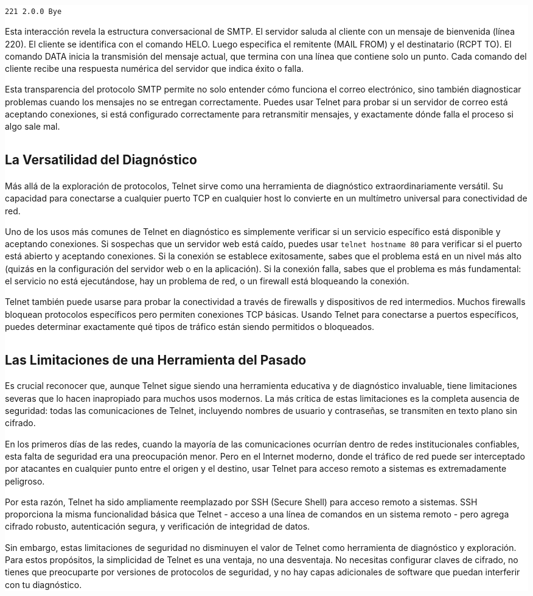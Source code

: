 ```
221 2.0.0 Bye
```

Esta interacción revela la estructura conversacional de SMTP. El servidor saluda al cliente con un mensaje de bienvenida (línea 220). El cliente se identifica con el comando HELO. Luego especifica el remitente (MAIL FROM) y el destinatario (RCPT TO). El comando DATA inicia la transmisión del mensaje actual, que termina con una línea que contiene solo un punto. Cada comando del cliente recibe una respuesta numérica del servidor que indica éxito o falla.

Esta transparencia del protocolo SMTP permite no solo entender cómo funciona el correo electrónico, sino también diagnosticar problemas cuando los mensajes no se entregan correctamente. Puedes usar Telnet para probar si un servidor de correo está aceptando conexiones, si está configurado correctamente para retransmitir mensajes, y exactamente dónde falla el proceso si algo sale mal.

## La Versatilidad del Diagnóstico

Más allá de la exploración de protocolos, Telnet sirve como una herramienta de diagnóstico extraordinariamente versátil. Su capacidad para conectarse a cualquier puerto TCP en cualquier host lo convierte en un multímetro universal para conectividad de red.

Uno de los usos más comunes de Telnet en diagnóstico es simplemente verificar si un servicio específico está disponible y aceptando conexiones. Si sospechas que un servidor web está caído, puedes usar `telnet hostname 80` para verificar si el puerto está abierto y aceptando conexiones. Si la conexión se establece exitosamente, sabes que el problema está en un nivel más alto (quizás en la configuración del servidor web o en la aplicación). Si la conexión falla, sabes que el problema es más fundamental: el servicio no está ejecutándose, hay un problema de red, o un firewall está bloqueando la conexión.

Telnet también puede usarse para probar la conectividad a través de firewalls y dispositivos de red intermedios. Muchos firewalls bloquean protocolos específicos pero permiten conexiones TCP básicas. Usando Telnet para conectarse a puertos específicos, puedes determinar exactamente qué tipos de tráfico están siendo permitidos o bloqueados.

## Las Limitaciones de una Herramienta del Pasado

Es crucial reconocer que, aunque Telnet sigue siendo una herramienta educativa y de diagnóstico invaluable, tiene limitaciones severas que lo hacen inapropiado para muchos usos modernos. La más crítica de estas limitaciones es la completa ausencia de seguridad: todas las comunicaciones de Telnet, incluyendo nombres de usuario y contraseñas, se transmiten en texto plano sin cifrado.

En los primeros días de las redes, cuando la mayoría de las comunicaciones ocurrían dentro de redes institucionales confiables, esta falta de seguridad era una preocupación menor. Pero en el Internet moderno, donde el tráfico de red puede ser interceptado por atacantes en cualquier punto entre el origen y el destino, usar Telnet para acceso remoto a sistemas es extremadamente peligroso.

Por esta razón, Telnet ha sido ampliamente reemplazado por SSH (Secure Shell) para acceso remoto a sistemas. SSH proporciona la misma funcionalidad básica que Telnet - acceso a una línea de comandos en un sistema remoto - pero agrega cifrado robusto, autenticación segura, y verificación de integridad de datos.

Sin embargo, estas limitaciones de seguridad no disminuyen el valor de Telnet como herramienta de diagnóstico y exploración. Para estos propósitos, la simplicidad de Telnet es una ventaja, no una desventaja. No necesitas configurar claves de cifrado, no tienes que preocuparte por versiones de protocolos de seguridad, y no hay capas adicionales de software que puedan interferir con tu diagnóstico.

